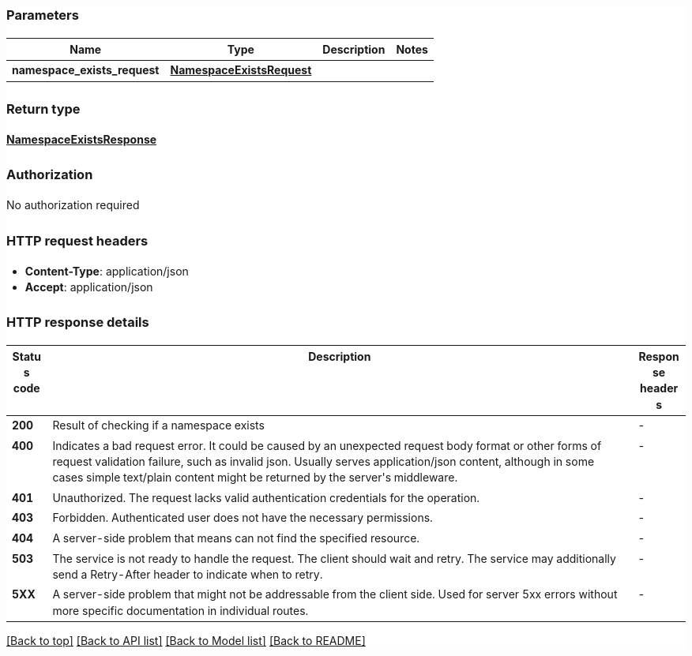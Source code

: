 

### Parameters


Name | Type | Description  | Notes
------------- | ------------- | ------------- | -------------
 **namespace_exists_request** | [**NamespaceExistsRequest**](NamespaceExistsRequest.md)|  | 

### Return type

[**NamespaceExistsResponse**](NamespaceExistsResponse.md)

### Authorization

No authorization required

### HTTP request headers

 - **Content-Type**: application/json
 - **Accept**: application/json

### HTTP response details

| Status code | Description | Response headers |
|-------------|-------------|------------------|
**200** | Result of checking if a namespace exists |  -  |
**400** | Indicates a bad request error. It could be caused by an unexpected request body format or other forms of request validation failure, such as invalid json. Usually serves application/json content, although in some cases simple text/plain content might be returned by the server&#39;s middleware. |  -  |
**401** | Unauthorized. The request lacks valid authentication credentials for the operation. |  -  |
**403** | Forbidden. Authenticated user does not have the necessary permissions. |  -  |
**404** | A server-side problem that means can not find the specified resource. |  -  |
**503** | The service is not ready to handle the request. The client should wait and retry. The service may additionally send a Retry-After header to indicate when to retry. |  -  |
**5XX** | A server-side problem that might not be addressable from the client side. Used for server 5xx errors without more specific documentation in individual routes. |  -  |

[[Back to top]](#) [[Back to API list]](../README.md#documentation-for-api-endpoints) [[Back to Model list]](../README.md#documentation-for-models) [[Back to README]](../README.md)

